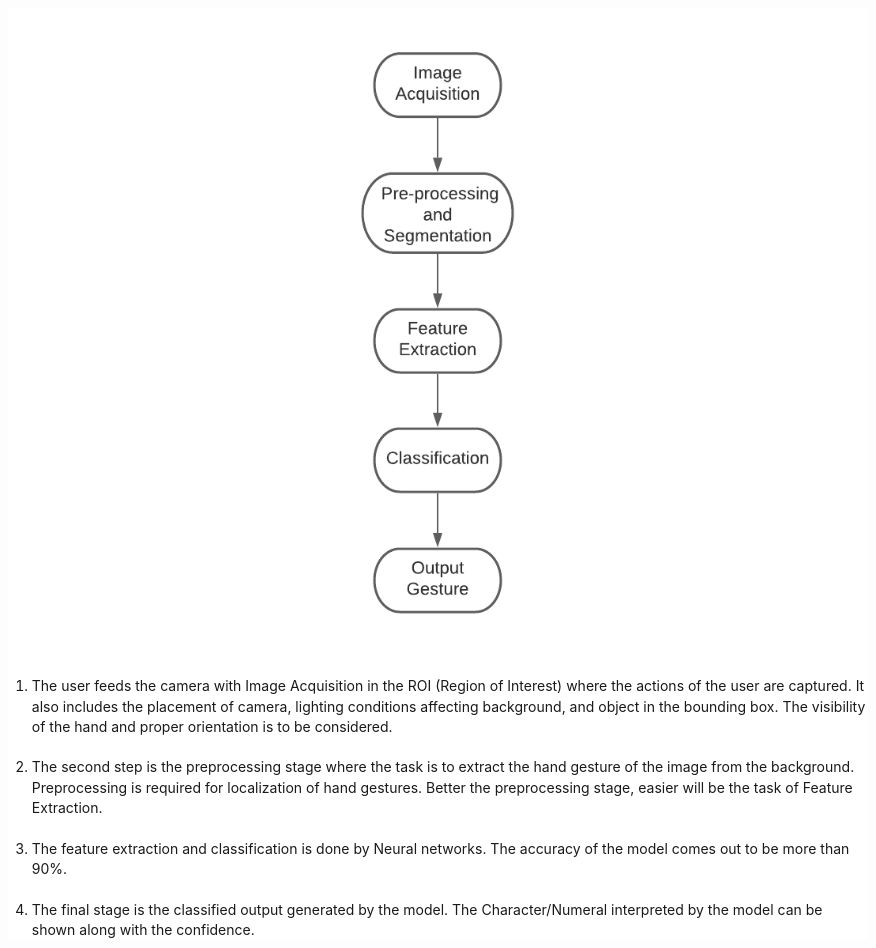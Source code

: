 <p align="center"><img src="pics/process_flowchart.png" width=200></p>
<ol>
  <li>The user feeds the camera with Image Acquisition in the ROI (Region of Interest) where the actions of the user are captured. It also includes the placement of camera, lighting conditions affecting background, and object in the bounding box. The visibility of the hand and proper orientation is to be considered. </li><br>
  <li>The second step is the preprocessing stage where the task is to extract the hand gesture of the image from the background. Preprocessing is required for localization of hand gestures. Better the preprocessing stage, easier will be the task of Feature Extraction. </li><br>
  <li>The feature extraction and classification is done by Neural networks. The accuracy of the model comes out to be more than 90%. </li><br>
  <li>The final stage is the classified output generated by the model. The Character/Numeral interpreted by the model can be shown along with the confidence.</li>
</ol>
